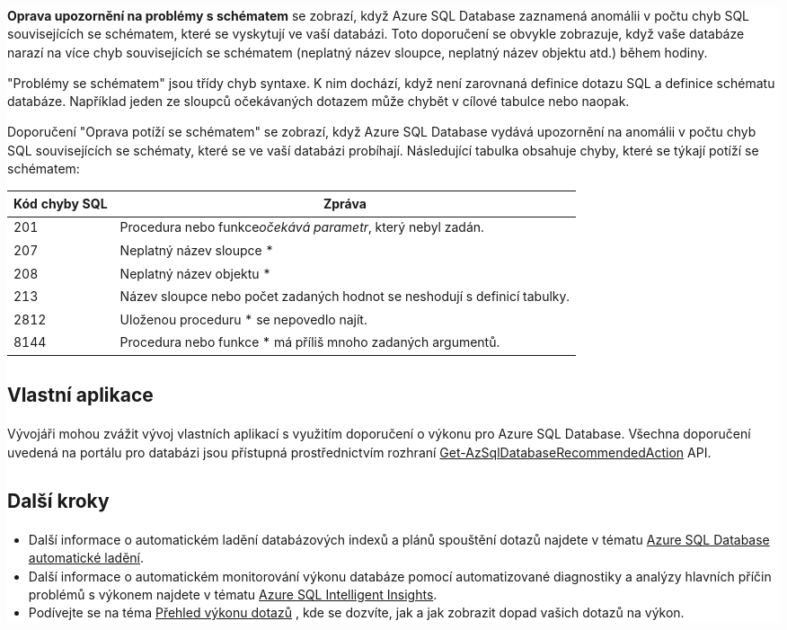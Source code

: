 **Oprava upozornění na problémy s schématem** se zobrazí, když Azure SQL Database zaznamená anomálii v počtu chyb SQL souvisejících se schématem, které se vyskytují ve vaší databázi. Toto doporučení se obvykle zobrazuje, když vaše databáze narazí na více chyb souvisejících se schématem (neplatný název sloupce, neplatný název objektu atd.) během hodiny.

"Problémy se schématem" jsou třídy chyb syntaxe. K nim dochází, když není zarovnaná definice dotazu SQL a definice schématu databáze. Například jeden ze sloupců očekávaných dotazem může chybět v cílové tabulce nebo naopak.

Doporučení "Oprava potíží se schématem" se zobrazí, když Azure SQL Database vydává upozornění na anomálii v počtu chyb SQL souvisejících se schématy, které se ve vaší databázi probíhají. Následující tabulka obsahuje chyby, které se týkají potíží se schématem:

| Kód chyby SQL | Zpráva |
| --- | --- |
| 201 |Procedura nebo funkce*očekává parametr*, který nebyl zadán. |
| 207 |Neplatný název sloupce * |
| 208 |Neplatný název objektu * |
| 213 |Název sloupce nebo počet zadaných hodnot se neshodují s definicí tabulky. |
| 2812 |Uloženou proceduru * se nepovedlo najít. |
| 8144 |Procedura nebo funkce * má příliš mnoho zadaných argumentů. |

## <a name="custom-applications"></a>Vlastní aplikace

Vývojáři mohou zvážit vývoj vlastních aplikací s využitím doporučení o výkonu pro Azure SQL Database. Všechna doporučení uvedená na portálu pro databázi jsou přístupná prostřednictvím rozhraní [Get-AzSqlDatabaseRecommendedAction](https://docs.microsoft.com/powershell/module/az.sql/get-azsqldatabaserecommendedaction) API.

## <a name="next-steps"></a>Další kroky

- Další informace o automatickém ladění databázových indexů a plánů spouštění dotazů najdete v tématu [Azure SQL Database automatické ladění](automatic-tuning-overview.md).
- Další informace o automatickém monitorování výkonu databáze pomocí automatizované diagnostiky a analýzy hlavních příčin problémů s výkonem najdete v tématu [Azure SQL Intelligent Insights](intelligent-insights-overview.md).
- Podívejte se na téma [Přehled výkonu dotazů](query-performance-insight-use.md) , kde se dozvíte, jak a jak zobrazit dopad vašich dotazů na výkon.
